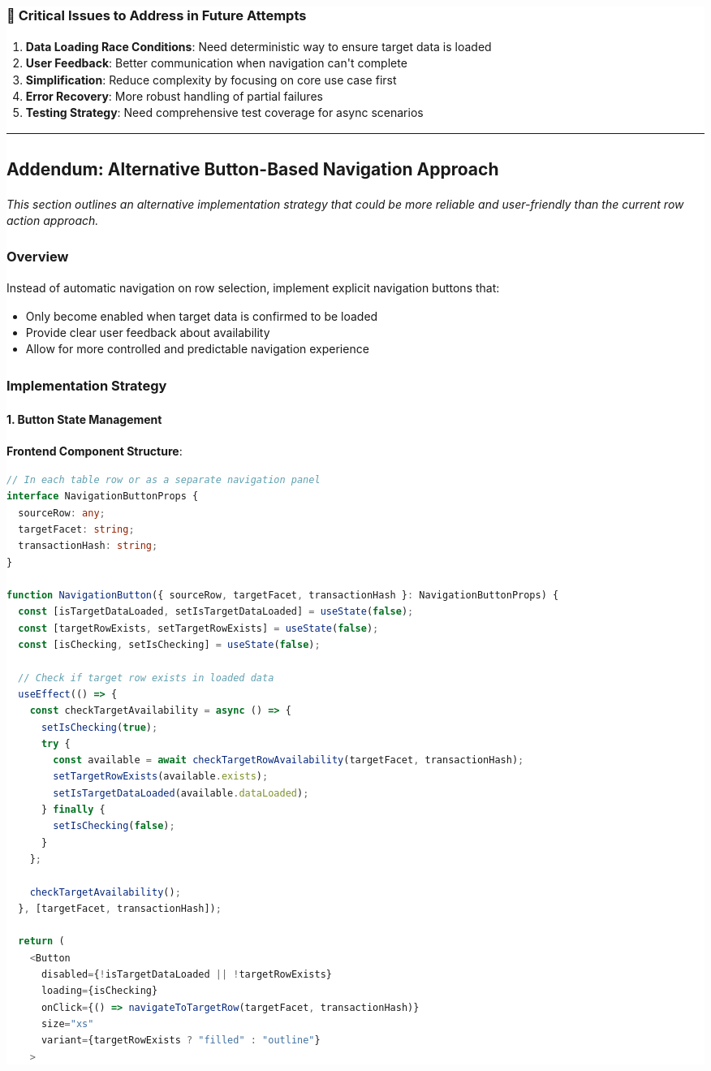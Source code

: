 ### 🚨 **Critical Issues to Address in Future Attempts**

1. **Data Loading Race Conditions**: Need deterministic way to ensure target data is loaded
2. **User Feedback**: Better communication when navigation can't complete
3. **Simplification**: Reduce complexity by focusing on core use case first
4. **Error Recovery**: More robust handling of partial failures
5. **Testing Strategy**: Need comprehensive test coverage for async scenarios

---

## Addendum: Alternative Button-Based Navigation Approach

*This section outlines an alternative implementation strategy that could be more reliable and user-friendly than the current row action approach.*

### Overview

Instead of automatic navigation on row selection, implement explicit navigation buttons that:
- Only become enabled when target data is confirmed to be loaded
- Provide clear user feedback about availability
- Allow for more controlled and predictable navigation experience

### Implementation Strategy

#### 1. **Button State Management**

**Frontend Component Structure**:
```typescript
// In each table row or as a separate navigation panel
interface NavigationButtonProps {
  sourceRow: any;
  targetFacet: string;
  transactionHash: string;
}

function NavigationButton({ sourceRow, targetFacet, transactionHash }: NavigationButtonProps) {
  const [isTargetDataLoaded, setIsTargetDataLoaded] = useState(false);
  const [targetRowExists, setTargetRowExists] = useState(false);
  const [isChecking, setIsChecking] = useState(false);

  // Check if target row exists in loaded data
  useEffect(() => {
    const checkTargetAvailability = async () => {
      setIsChecking(true);
      try {
        const available = await checkTargetRowAvailability(targetFacet, transactionHash);
        setTargetRowExists(available.exists);
        setIsTargetDataLoaded(available.dataLoaded);
      } finally {
        setIsChecking(false);
      }
    };

    checkTargetAvailability();
  }, [targetFacet, transactionHash]);

  return (
    <Button
      disabled={!isTargetDataLoaded || !targetRowExists}
      loading={isChecking}
      onClick={() => navigateToTargetRow(targetFacet, transactionHash)}
      size="xs"
      variant={targetRowExists ? "filled" : "outline"}
    >
```
